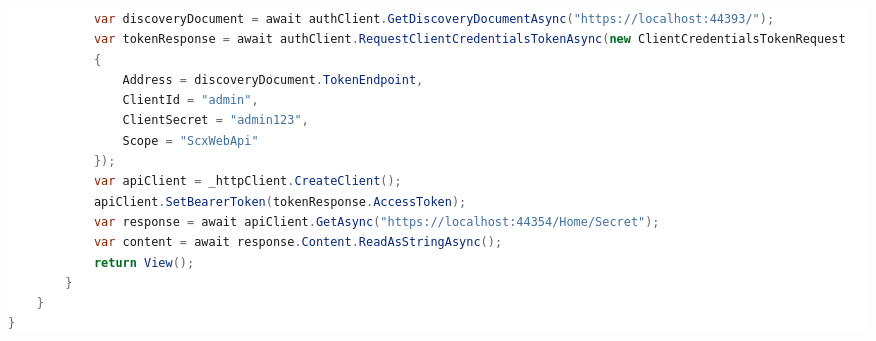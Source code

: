 ```csharp
            var discoveryDocument = await authClient.GetDiscoveryDocumentAsync("https://localhost:44393/");
            var tokenResponse = await authClient.RequestClientCredentialsTokenAsync(new ClientCredentialsTokenRequest
            {
                Address = discoveryDocument.TokenEndpoint,
                ClientId = "admin",
                ClientSecret = "admin123",
                Scope = "ScxWebApi"
            });
            var apiClient = _httpClient.CreateClient();
            apiClient.SetBearerToken(tokenResponse.AccessToken);
            var response = await apiClient.GetAsync("https://localhost:44354/Home/Secret");
            var content = await response.Content.ReadAsStringAsync();
            return View();
        }
    }
}
```
